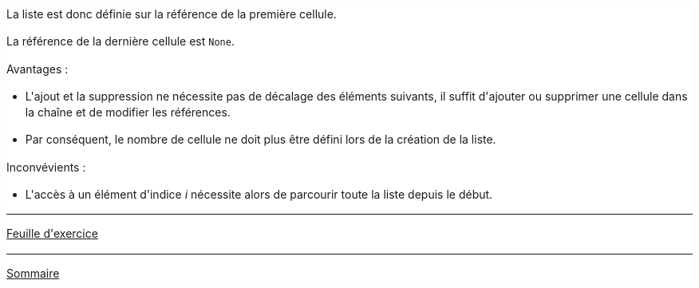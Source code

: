 La liste est donc définie sur la référence de la première cellule.

La référence de la dernière cellule est `None`.

Avantages :

- L'ajout et la suppression ne nécessite pas de décalage des éléments suivants, il suffit d'ajouter ou supprimer une cellule dans la chaîne et de modifier les références.

- Par conséquent, le nombre de cellule ne doit plus être défini lors de la création de la liste.

Inconvévients :

- L'accès à un élément d'indice $i$ nécessite alors de parcourir toute la liste depuis le début.

_________

[Feuille d'exercice](./Exercices_listes_recursives.md)

_________

[Sommaire](./../../terminale/)